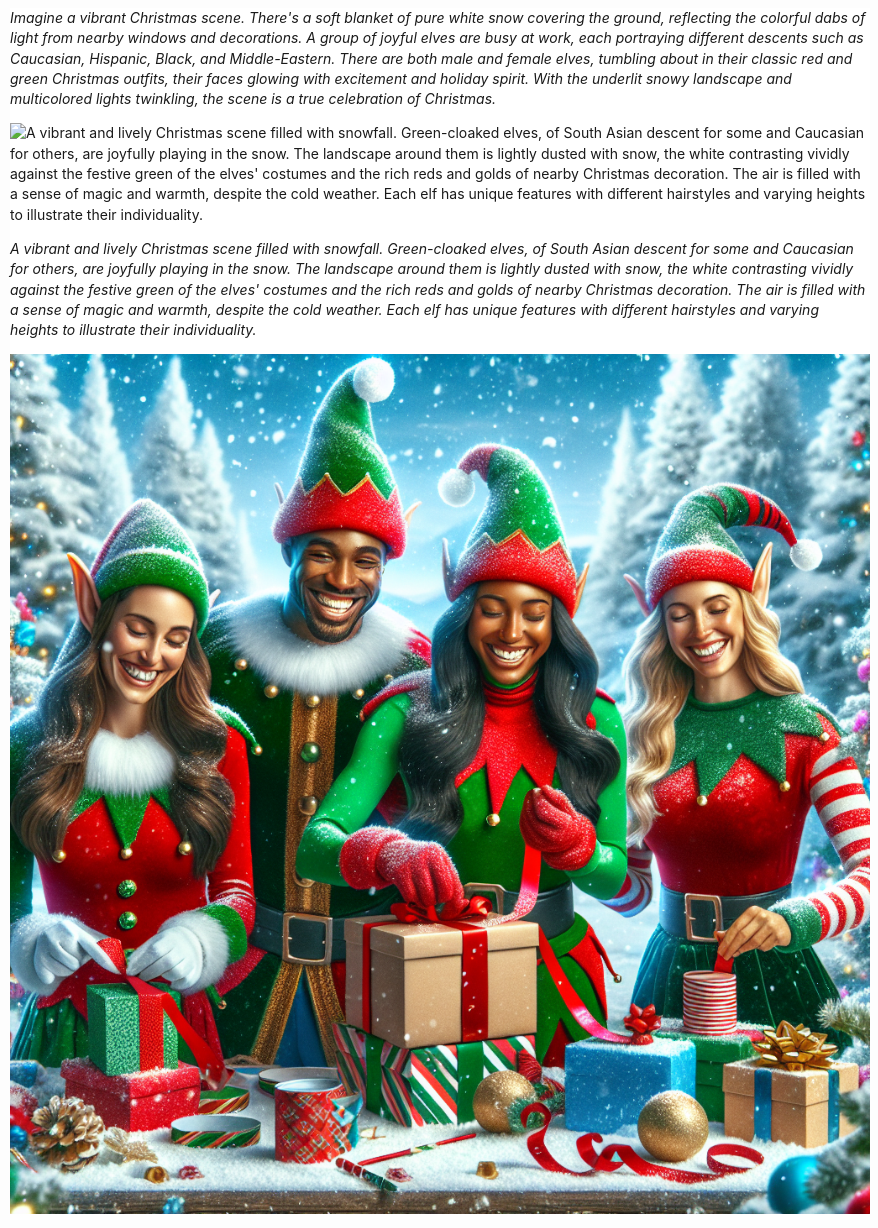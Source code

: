 *Imagine a vibrant Christmas scene. There's a soft blanket of pure white snow covering the ground, reflecting the colorful dabs of light from nearby windows and decorations. A group of joyful elves are busy at work, each portraying different descents such as Caucasian, Hispanic, Black, and Middle-Eastern. There are both male and female elves, tumbling about in their classic red and green Christmas outfits, their faces glowing with excitement and holiday spirit. With the underlit snowy landscape and multicolored lights twinkling, the scene is a true celebration of Christmas.*

![A vibrant and lively Christmas scene filled with snowfall. Green-cloaked elves, of South Asian descent for some and Caucasian for others, are joyfully playing in the snow. The landscape around them is lightly dusted with snow, the white contrasting vividly against the festive green of the elves' costumes and the rich reds and golds of nearby Christmas decoration. The air is filled with a sense of magic and warmth, despite the cold weather. Each elf has unique features with different hairstyles and varying heights to illustrate their individuality.](./img/christmas_49.png)

*A vibrant and lively Christmas scene filled with snowfall. Green-cloaked elves, of South Asian descent for some and Caucasian for others, are joyfully playing in the snow. The landscape around them is lightly dusted with snow, the white contrasting vividly against the festive green of the elves' costumes and the rich reds and golds of nearby Christmas decoration. The air is filled with a sense of magic and warmth, despite the cold weather. Each elf has unique features with different hairstyles and varying heights to illustrate their individuality.*

![Create a Christmas-themed image featuring a vibrant and colourful scene. Depict a diverse group of elves, such as a Caucasian female elf, a Black male elf, and a Hispanic elder elf, all working joyfully together. They could be wrapping gifts or making toys, surrounded by snowy landscape. The mood is festive and the scenery is filled with holiday elements like Christmas trees, brightly colored decorations, and soft, falling snow that blankets everything.](./img/christmas_40.png)
